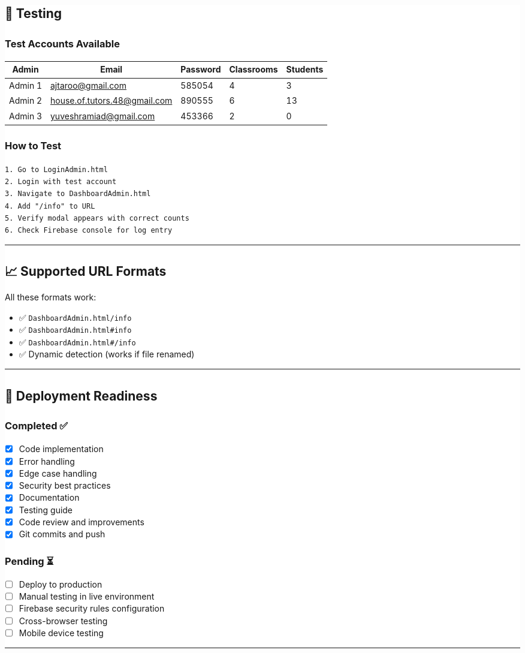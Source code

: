 
## 🧪 Testing

### Test Accounts Available

| Admin | Email | Password | Classrooms | Students |
|-------|-------|----------|------------|----------|
| Admin 1 | ajtaroo@gmail.com | 585054 | 4 | 3 |
| Admin 2 | house.of.tutors.48@gmail.com | 890555 | 6 | 13 |
| Admin 3 | yuveshramiad@gmail.com | 453366 | 2 | 0 |

### How to Test

```
1. Go to LoginAdmin.html
2. Login with test account
3. Navigate to DashboardAdmin.html
4. Add "/info" to URL
5. Verify modal appears with correct counts
6. Check Firebase console for log entry
```

---

## 📈 Supported URL Formats

All these formats work:
- ✅ `DashboardAdmin.html/info`
- ✅ `DashboardAdmin.html#info`
- ✅ `DashboardAdmin.html#/info`
- ✅ Dynamic detection (works if file renamed)

---

## 🚀 Deployment Readiness

### Completed ✅
- [x] Code implementation
- [x] Error handling
- [x] Edge case handling
- [x] Security best practices
- [x] Documentation
- [x] Testing guide
- [x] Code review and improvements
- [x] Git commits and push

### Pending ⏳
- [ ] Deploy to production
- [ ] Manual testing in live environment
- [ ] Firebase security rules configuration
- [ ] Cross-browser testing
- [ ] Mobile device testing

---